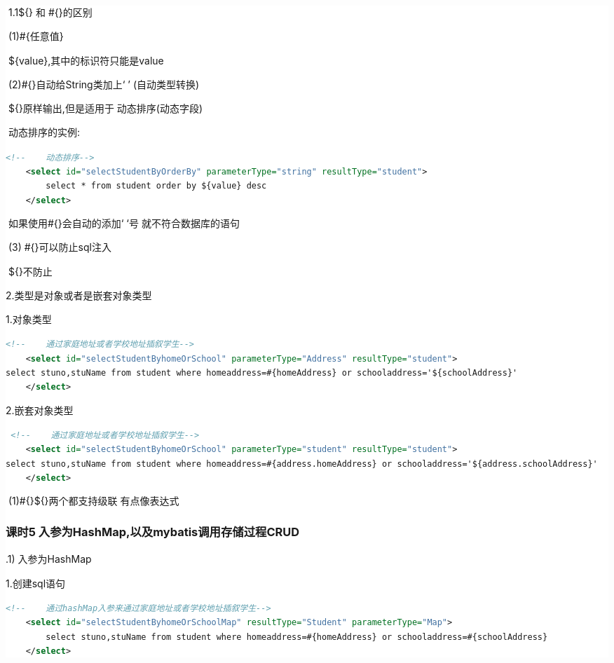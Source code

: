 ​		1.1${} 和 #{}的区别

​		(1)#{任意值}

​			${value},其中的标识符只能是value 

​		(2)#{}自动给String类加上‘ ’ (自动类型转换)

​		    ${}原样输出,但是适用于 动态排序(动态字段)

​		    动态排序的实例:

```xml
<!--    动态排序-->
    <select id="selectStudentByOrderBy" parameterType="string" resultType="student">
        select * from student order by ${value} desc
    </select>
```

​		如果使用#{}会自动的添加‘ ‘号 就不符合数据库的语句

​			(3) #{}可以防止sql注入

​				${}不防止		

2.类型是对象或者是嵌套对象类型

1.对象类型

```xml
<!--    通过家庭地址或者学校地址插叙学生-->
    <select id="selectStudentByhomeOrSchool" parameterType="Address" resultType="student">
select stuno,stuName from student where homeaddress=#{homeAddress} or schooladdress='${schoolAddress}'
    </select>
```

2.嵌套对象类型

```xml
 <!--    通过家庭地址或者学校地址插叙学生-->
    <select id="selectStudentByhomeOrSchool" parameterType="student" resultType="student">
select stuno,stuName from student where homeaddress=#{address.homeAddress} or schooladdress='${address.schoolAddress}'
    </select>
```

​	(1)#{}${}两个都支持级联  有点像表达式 



### 课时5 入参为HashMap,以及mybatis调用存储过程CRUD

.1) 入参为HashMap

1.创建sql语句

```xml
<!--    通过hashMap入参来通过家庭地址或者学校地址插叙学生-->
    <select id="selectStudentByhomeOrSchoolMap" resultType="Student" parameterType="Map">
        select stuno,stuName from student where homeaddress=#{homeAddress} or schooladdress=#{schoolAddress}
    </select>
```
